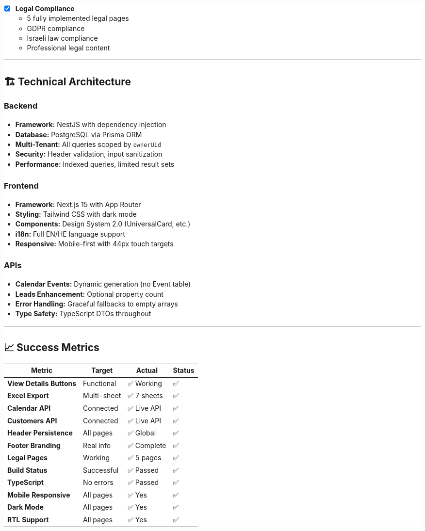 - [x] **Legal Compliance**
  - 5 fully implemented legal pages
  - GDPR compliance
  - Israeli law compliance
  - Professional legal content

---

## 🏗️ Technical Architecture

### Backend
- **Framework:** NestJS with dependency injection
- **Database:** PostgreSQL via Prisma ORM
- **Multi-Tenant:** All queries scoped by `ownerUid`
- **Security:** Header validation, input sanitization
- **Performance:** Indexed queries, limited result sets

### Frontend
- **Framework:** Next.js 15 with App Router
- **Styling:** Tailwind CSS with dark mode
- **Components:** Design System 2.0 (UniversalCard, etc.)
- **i18n:** Full EN/HE language support
- **Responsive:** Mobile-first with 44px touch targets

### APIs
- **Calendar Events:** Dynamic generation (no Event table)
- **Leads Enhancement:** Optional property count
- **Error Handling:** Graceful fallbacks to empty arrays
- **Type Safety:** TypeScript DTOs throughout

---

## 📈 Success Metrics

| Metric | Target | Actual | Status |
|--------|--------|--------|--------|
| **View Details Buttons** | Functional | ✅ Working | ✅ |
| **Excel Export** | Multi-sheet | ✅ 7 sheets | ✅ |
| **Calendar API** | Connected | ✅ Live API | ✅ |
| **Customers API** | Connected | ✅ Live API | ✅ |
| **Header Persistence** | All pages | ✅ Global | ✅ |
| **Footer Branding** | Real info | ✅ Complete | ✅ |
| **Legal Pages** | Working | ✅ 5 pages | ✅ |
| **Build Status** | Successful | ✅ Passed | ✅ |
| **TypeScript** | No errors | ✅ Passed | ✅ |
| **Mobile Responsive** | All pages | ✅ Yes | ✅ |
| **Dark Mode** | All pages | ✅ Yes | ✅ |
| **RTL Support** | All pages | ✅ Yes | ✅ |
